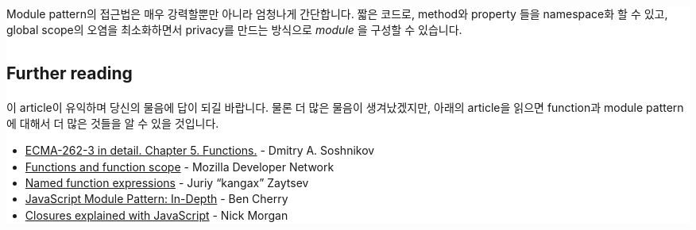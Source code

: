 Module pattern의 접근법은 매우 강력할뿐만 아니라 엄청나게 간단합니다. 짧은 코드로, method와 property 들을 namespace화 할 수 있고, global scope의 오염을 최소화하면서 privacy를 만드는 방식으로 _module_ 을 구성할 수 있습니다.

## Further reading

이 article이 유익하며 당신의 물음에 답이 되길 바랍니다. 물론 더 많은 물음이 생겨났겠지만, 아래의 article을 읽으면 function과 module pattern에 대해서 더 많은 것들을 알 수 있을 것입니다.

* [ECMA-262-3 in detail. Chapter 5. Functions.](http://dmitrysoshnikov.com/ecmascript/chapter-5-functions/#question-about-surrounding-parentheses) - Dmitry A. Soshnikov
* [Functions and function scope](https://developer.mozilla.org/en/JavaScript/Reference/Functions_and_function_scope) - Mozilla Developer Network
* [Named function expressions](http://kangax.github.com/nfe/) - Juriy “kangax” Zaytsev
* [JavaScript Module Pattern: In-Depth](http://www.adequatelygood.com/2010/3/JavaScript-Module-Pattern-In-Depth) - Ben Cherry
* [Closures explained with JavaScript](http://skilldrick.co.uk/2011/04/closures-explained-with-javascript/) - Nick Morgan